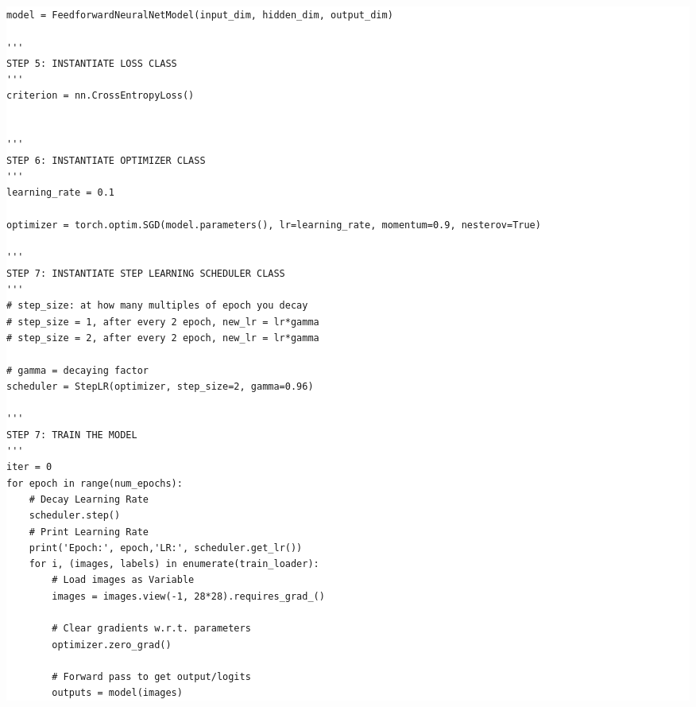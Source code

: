     model = FeedforwardNeuralNetModel(input_dim, hidden_dim, output_dim)
    
    '''
    STEP 5: INSTANTIATE LOSS CLASS
    '''
    criterion = nn.CrossEntropyLoss()
    
    
    '''
    STEP 6: INSTANTIATE OPTIMIZER CLASS
    '''
    learning_rate = 0.1
    
    optimizer = torch.optim.SGD(model.parameters(), lr=learning_rate, momentum=0.9, nesterov=True)
    
    '''
    STEP 7: INSTANTIATE STEP LEARNING SCHEDULER CLASS
    '''
    # step_size: at how many multiples of epoch you decay
    # step_size = 1, after every 2 epoch, new_lr = lr*gamma 
    # step_size = 2, after every 2 epoch, new_lr = lr*gamma 
    
    # gamma = decaying factor
    scheduler = StepLR(optimizer, step_size=2, gamma=0.96)
    
    '''
    STEP 7: TRAIN THE MODEL
    '''
    iter = 0
    for epoch in range(num_epochs):
        # Decay Learning Rate
        scheduler.step()
        # Print Learning Rate
        print('Epoch:', epoch,'LR:', scheduler.get_lr())
        for i, (images, labels) in enumerate(train_loader):
            # Load images as Variable
            images = images.view(-1, 28*28).requires_grad_()
            
            # Clear gradients w.r.t. parameters
            optimizer.zero_grad()
            
            # Forward pass to get output/logits
            outputs = model(images)
            